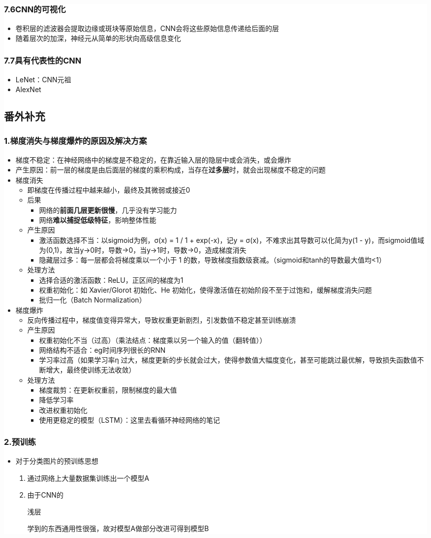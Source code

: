 ### 7.6CNN的可视化

- 卷积层的滤波器会提取边缘或斑块等原始信息，CNN会将这些原始信息传递给后面的层
- 随着层次的加深，神经元从简单的形状向高级信息变化

### 7.7具有代表性的CNN

- LeNet：CNN元祖
- AlexNet

## 番外补充

### 1.梯度消失与梯度爆炸的原因及解决方案

- 梯度不稳定：在神经网络中的梯度是不稳定的，在靠近输入层的隐层中或会消失，或会爆炸
- 产生原因：前一层的梯度是由后面层的梯度的乘积构成，当存在**过多层**时，就会出现梯度不稳定的问题
- 梯度消失
  - 即梯度在传播过程中越来越小，最终及其微弱或接近0
  - 后果
    - 网络的**前面几层更新很慢**，几乎没有学习能力
    - 网络**难以捕捉低级特征**，影响整体性能
  - 产生原因
    - 激活函数选择不当：以sigmoid为例，σ(x) = 1 / 1 + exp(-x)，记y = σ(x)，不难求出其导数可以化简为y(1 - y)，而sigmoid值域为(0,1)，故当y→0时，导数→0，当y→1时，导数→0，造成梯度消失
    - 隐藏层过多：每一层都会将梯度乘以一个小于 1 的数，导致梯度指数级衰减。（sigmoid和tanh的导数最大值均<1）
  - 处理方法
    - 选择合适的激活函数：ReLU，正区间的梯度为1
    - 权重初始化：如 Xavier/Glorot 初始化、He 初始化，使得激活值在初始阶段不至于过饱和，缓解梯度消失问题
    - 批归一化（Batch Normalization）
- 梯度爆炸
  - 反向传播过程中，梯度值变得异常大，导致权重更新剧烈，引发数值不稳定甚至训练崩溃
  - 产生原因
    - 权重初始化不当（过高）（乘法结点：梯度乘以另一个输入的值（翻转值））
    - 网络结构不适合：eg时间序列很长的RNN
    - 学习率过高（如果学习率η 过大，梯度更新的步长就会过大，使得参数值大幅度变化，甚至可能跳过最优解，导致损失函数值不断增大，最终使训练无法收敛）
  - 处理方法
    - 梯度裁剪：在更新权重前，限制梯度的最大值
    - 降低学习率
    - 改进权重初始化
    - 使用更稳定的模型（LSTM）：这里去看循环神经网络的笔记

### 2.预训练

- 对于分类图片的预训练思想

  1. 通过网络上大量数据集训练出一个模型A

  2. 由于CNN的

     浅层

     学到的东西通用性很强，故对模型A做部分改进可得到模型B
